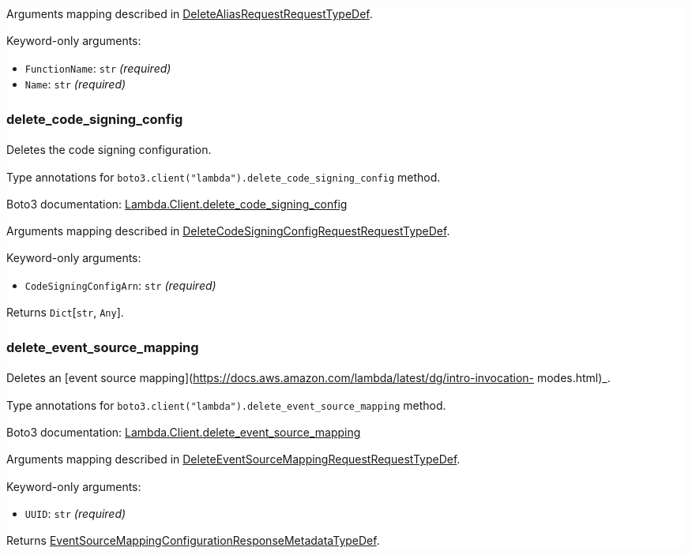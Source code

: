 Arguments mapping described in
[DeleteAliasRequestRequestTypeDef](./type_defs.md#deletealiasrequestrequesttypedef).

Keyword-only arguments:

- `FunctionName`: `str` *(required)*
- `Name`: `str` *(required)*

<a id="delete\_code\_signing\_config"></a>

### delete_code_signing_config

Deletes the code signing configuration.

Type annotations for `boto3.client("lambda").delete_code_signing_config`
method.

Boto3 documentation:
[Lambda.Client.delete_code_signing_config](https://boto3.amazonaws.com/v1/documentation/api/latest/reference/services/lambda.html#Lambda.Client.delete_code_signing_config)

Arguments mapping described in
[DeleteCodeSigningConfigRequestRequestTypeDef](./type_defs.md#deletecodesigningconfigrequestrequesttypedef).

Keyword-only arguments:

- `CodeSigningConfigArn`: `str` *(required)*

Returns `Dict`\[`str`, `Any`\].

<a id="delete\_event\_source\_mapping"></a>

### delete_event_source_mapping

Deletes an \[event source
mapping\](https://docs.aws.amazon.com/lambda/latest/dg/intro-invocation-
modes.html)\_.

Type annotations for `boto3.client("lambda").delete_event_source_mapping`
method.

Boto3 documentation:
[Lambda.Client.delete_event_source_mapping](https://boto3.amazonaws.com/v1/documentation/api/latest/reference/services/lambda.html#Lambda.Client.delete_event_source_mapping)

Arguments mapping described in
[DeleteEventSourceMappingRequestRequestTypeDef](./type_defs.md#deleteeventsourcemappingrequestrequesttypedef).

Keyword-only arguments:

- `UUID`: `str` *(required)*

Returns
[EventSourceMappingConfigurationResponseMetadataTypeDef](./type_defs.md#eventsourcemappingconfigurationresponsemetadatatypedef).

<a id="delete\_function"></a>
